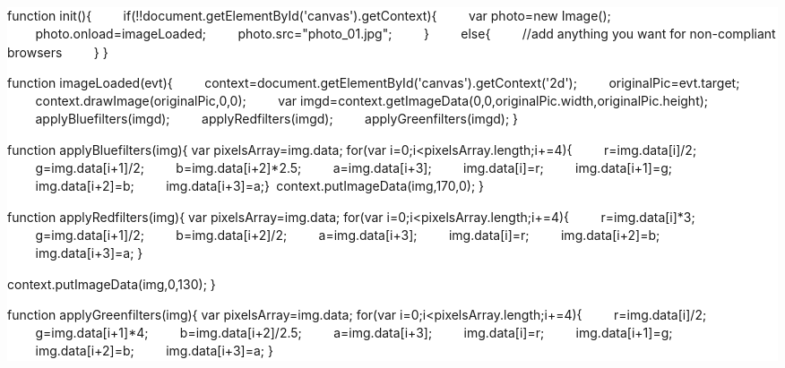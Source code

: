function init(){
        if(!!document.getElementById('canvas').getContext){
        var photo=new Image();
        photo.onload=imageLoaded;
        photo.src="photo_01.jpg";
        }
        else{
        //add anything you want for non-compliant browsers
        }
}

function imageLoaded(evt){
        context=document.getElementById('canvas').getContext('2d');
        originalPic=evt.target;
        context.drawImage(originalPic,0,0);
        var imgd=context.getImageData(0,0,originalPic.width,originalPic.height);
        applyBluefilters(imgd);
        applyRedfilters(imgd);
        applyGreenfilters(imgd);
}

function applyBluefilters(img){
var pixelsArray=img.data;
for(var i=0;i<pixelsArray.length;i+=4){
        r=img.data[i]/2;
        g=img.data[i+1]/2;
        b=img.data[i+2]*2.5;
        a=img.data[i+3];
        img.data[i]=r;
        img.data[i+1]=g;
        img.data[i+2]=b;
        img.data[i+3]=a;}` `context.putImageData(img,170,0);
}

function applyRedfilters(img){ var pixelsArray=img.data;
for(var i=0;i<pixelsArray.length;i+=4){
        r=img.data[i]*3;
        g=img.data[i+1]/2;
        b=img.data[i+2]/2;
        a=img.data[i+3];
        img.data[i]=r;
        img.data[i+2]=b;
        img.data[i+3]=a;
}

context.putImageData(img,0,130);
}

function applyGreenfilters(img){
var pixelsArray=img.data;
for(var i=0;i<pixelsArray.length;i+=4){
        r=img.data[i]/2;
        g=img.data[i+1]*4;
        b=img.data[i+2]/2.5;
        a=img.data[i+3];
        img.data[i]=r;
        img.data[i+1]=g;
        img.data[i+2]=b;
        img.data[i+3]=a;
}
